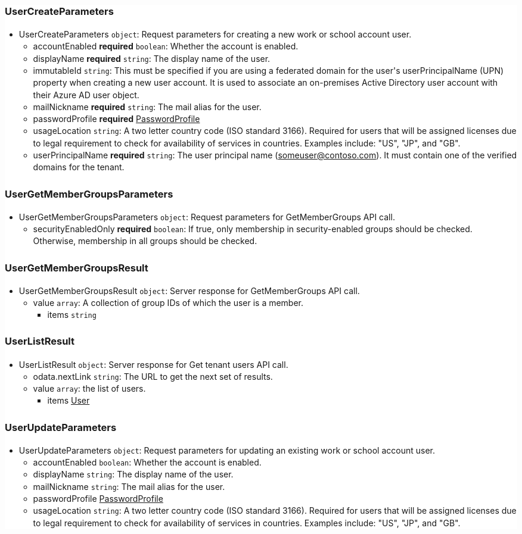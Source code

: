 ### UserCreateParameters
* UserCreateParameters `object`: Request parameters for creating a new work or school account user.
  * accountEnabled **required** `boolean`: Whether the account is enabled.
  * displayName **required** `string`: The display name of the user.
  * immutableId `string`: This must be specified if you are using a federated domain for the user's userPrincipalName (UPN) property when creating a new user account. It is used to associate an on-premises Active Directory user account with their Azure AD user object.
  * mailNickname **required** `string`: The mail alias for the user.
  * passwordProfile **required** [PasswordProfile](#passwordprofile)
  * usageLocation `string`: A two letter country code (ISO standard 3166). Required for users that will be assigned licenses due to legal requirement to check for availability of services in countries. Examples include: "US", "JP", and "GB".
  * userPrincipalName **required** `string`: The user principal name (someuser@contoso.com). It must contain one of the verified domains for the tenant.

### UserGetMemberGroupsParameters
* UserGetMemberGroupsParameters `object`: Request parameters for GetMemberGroups API call.
  * securityEnabledOnly **required** `boolean`: If true, only membership in security-enabled groups should be checked. Otherwise, membership in all groups should be checked.

### UserGetMemberGroupsResult
* UserGetMemberGroupsResult `object`: Server response for GetMemberGroups API call.
  * value `array`: A collection of group IDs of which the user is a member.
    * items `string`

### UserListResult
* UserListResult `object`: Server response for Get tenant users API call.
  * odata.nextLink `string`: The URL to get the next set of results.
  * value `array`: the list of users.
    * items [User](#user)

### UserUpdateParameters
* UserUpdateParameters `object`: Request parameters for updating an existing work or school account user.
  * accountEnabled `boolean`: Whether the account is enabled.
  * displayName `string`: The display name of the user.
  * mailNickname `string`: The mail alias for the user.
  * passwordProfile [PasswordProfile](#passwordprofile)
  * usageLocation `string`: A two letter country code (ISO standard 3166). Required for users that will be assigned licenses due to legal requirement to check for availability of services in countries. Examples include: "US", "JP", and "GB".



